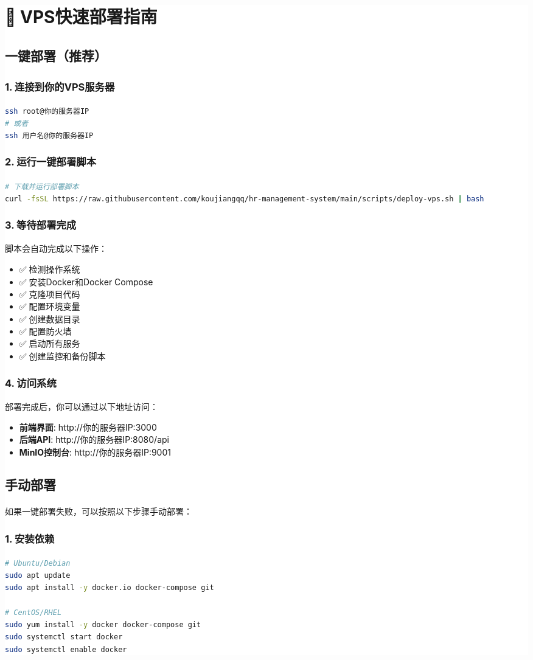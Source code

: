 # 🚀 VPS快速部署指南

## 一键部署（推荐）

### 1. 连接到你的VPS服务器
```bash
ssh root@你的服务器IP
# 或者
ssh 用户名@你的服务器IP
```

### 2. 运行一键部署脚本
```bash
# 下载并运行部署脚本
curl -fsSL https://raw.githubusercontent.com/koujiangqq/hr-management-system/main/scripts/deploy-vps.sh | bash
```

### 3. 等待部署完成
脚本会自动完成以下操作：
- ✅ 检测操作系统
- ✅ 安装Docker和Docker Compose
- ✅ 克隆项目代码
- ✅ 配置环境变量
- ✅ 创建数据目录
- ✅ 配置防火墙
- ✅ 启动所有服务
- ✅ 创建监控和备份脚本

### 4. 访问系统
部署完成后，你可以通过以下地址访问：
- **前端界面**: http://你的服务器IP:3000
- **后端API**: http://你的服务器IP:8080/api
- **MinIO控制台**: http://你的服务器IP:9001

## 手动部署

如果一键部署失败，可以按照以下步骤手动部署：

### 1. 安装依赖
```bash
# Ubuntu/Debian
sudo apt update
sudo apt install -y docker.io docker-compose git

# CentOS/RHEL
sudo yum install -y docker docker-compose git
sudo systemctl start docker
sudo systemctl enable docker
```
